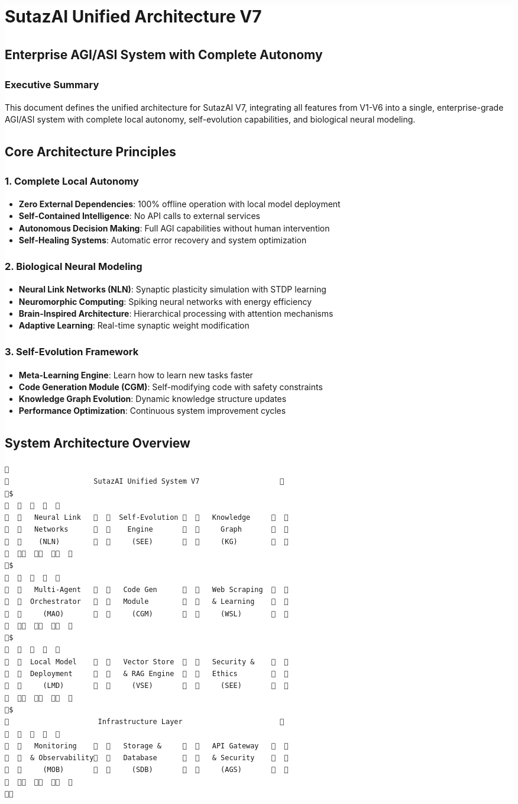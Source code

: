 # SutazAI Unified Architecture V7
## Enterprise AGI/ASI System with Complete Autonomy

### Executive Summary

This document defines the unified architecture for SutazAI V7, integrating all features from V1-V6 into a single, enterprise-grade AGI/ASI system with complete local autonomy, self-evolution capabilities, and biological neural modeling.

## Core Architecture Principles

### 1. Complete Local Autonomy
- **Zero External Dependencies**: 100% offline operation with local model deployment
- **Self-Contained Intelligence**: No API calls to external services
- **Autonomous Decision Making**: Full AGI capabilities without human intervention
- **Self-Healing Systems**: Automatic error recovery and system optimization

### 2. Biological Neural Modeling
- **Neural Link Networks (NLN)**: Synaptic plasticity simulation with STDP learning
- **Neuromorphic Computing**: Spiking neural networks with energy efficiency
- **Brain-Inspired Architecture**: Hierarchical processing with attention mechanisms
- **Adaptive Learning**: Real-time synaptic weight modification

### 3. Self-Evolution Framework
- **Meta-Learning Engine**: Learn how to learn new tasks faster
- **Code Generation Module (CGM)**: Self-modifying code with safety constraints
- **Knowledge Graph Evolution**: Dynamic knowledge structure updates
- **Performance Optimization**: Continuous system improvement cycles

## System Architecture Overview

```
                                                                 
                    SutazAI Unified System V7                   
                                                                 $
                                                           
     Neural Link       Self-Evolution      Knowledge       
     Networks            Engine              Graph         
      (NLN)               (SEE)              (KG)          
                                                           
                                                                 $
                                                           
     Multi-Agent        Code Gen           Web Scraping    
    Orchestrator        Module             & Learning      
       (MAO)              (CGM)              (WSL)         
                                                           
                                                                 $
                                                           
    Local Model         Vector Store       Security &      
    Deployment          & RAG Engine       Ethics          
       (LMD)              (VSE)              (SEE)         
                                                           
                                                                 $
                     Infrastructure Layer                       
                                                           
     Monitoring         Storage &          API Gateway     
    & Observability     Database           & Security      
       (MOB)              (SDB)              (AGS)         
                                                           
                                                                 
```